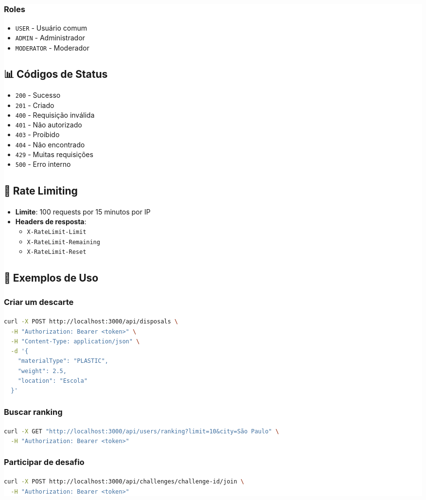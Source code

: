 ### Roles
- `USER` - Usuário comum
- `ADMIN` - Administrador
- `MODERATOR` - Moderador

## 📊 Códigos de Status

- `200` - Sucesso
- `201` - Criado
- `400` - Requisição inválida
- `401` - Não autorizado
- `403` - Proibido
- `404` - Não encontrado
- `429` - Muitas requisições
- `500` - Erro interno

## 🚀 Rate Limiting

- **Limite**: 100 requests por 15 minutos por IP
- **Headers de resposta**:
  - `X-RateLimit-Limit`
  - `X-RateLimit-Remaining`
  - `X-RateLimit-Reset`

## 📝 Exemplos de Uso

### Criar um descarte
```bash
curl -X POST http://localhost:3000/api/disposals \
  -H "Authorization: Bearer <token>" \
  -H "Content-Type: application/json" \
  -d '{
    "materialType": "PLASTIC",
    "weight": 2.5,
    "location": "Escola"
  }'
```

### Buscar ranking
```bash
curl -X GET "http://localhost:3000/api/users/ranking?limit=10&city=São Paulo" \
  -H "Authorization: Bearer <token>"
```

### Participar de desafio
```bash
curl -X POST http://localhost:3000/api/challenges/challenge-id/join \
  -H "Authorization: Bearer <token>"
```
